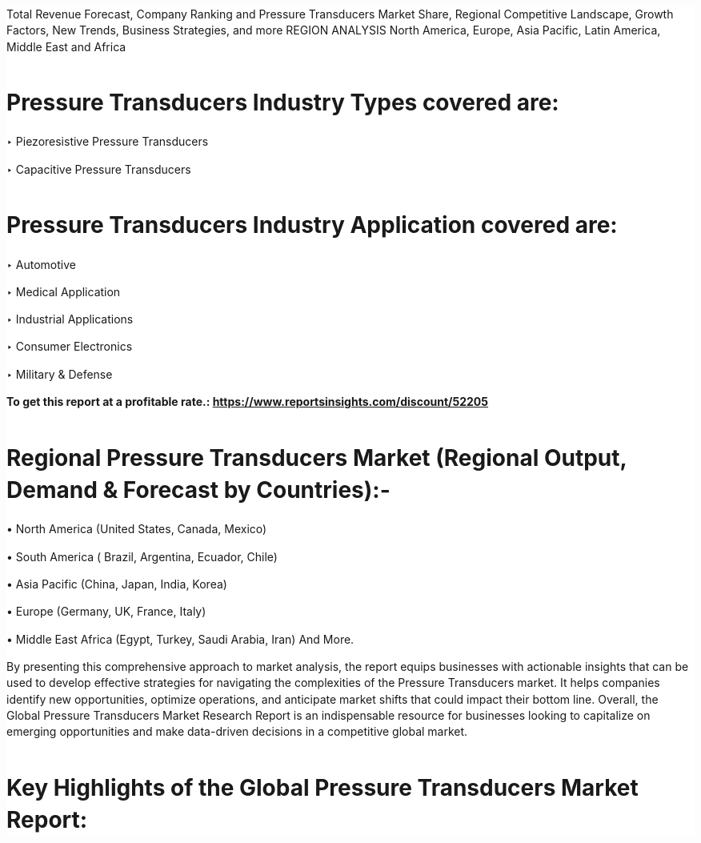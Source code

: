 <td>Total Revenue Forecast, Company Ranking and Pressure Transducers Market Share, Regional Competitive Landscape, Growth Factors, New Trends, Business Strategies, and more</td>
</tr>
<tr>
<td>REGION ANALYSIS</td>
<td>North America, Europe, Asia Pacific, Latin America, Middle East and Africa</td>
</tr>
</table>

# <strong>Pressure Transducers Industry Types covered are:</strong>

‣ Piezoresistive Pressure Transducers

‣ Capacitive Pressure Transducers

# <strong>Pressure Transducers Industry Application covered are:</strong>

‣ Automotive

‣ Medical Application

‣ Industrial Applications

‣ Consumer Electronics

‣ Military & Defense

<strong>To get this report at a profitable rate.: <a href=https://www.reportsinsights.com/discount/52205>https://www.reportsinsights.com/discount/52205</a></strong></font>

# <strong>Regional Pressure Transducers Market (Regional Output, Demand &amp; Forecast by Countries):-</strong>

• North America (United States, Canada, Mexico)

• South America ( Brazil, Argentina, Ecuador, Chile)

• Asia Pacific (China, Japan, India, Korea)

• Europe (Germany, UK, France, Italy)

• Middle East Africa (Egypt, Turkey, Saudi Arabia, Iran) And More.

By presenting this comprehensive approach to market analysis, the report equips businesses with actionable insights that can be used to develop effective strategies for navigating the complexities of the Pressure Transducers market. It helps companies identify new opportunities, optimize operations, and anticipate market shifts that could impact their bottom line. Overall, the Global Pressure Transducers Market Research Report is an indispensable resource for businesses looking to capitalize on emerging opportunities and make data-driven decisions in a competitive global market.

# <strong>Key Highlights of the Global Pressure Transducers Market Report:</strong>
